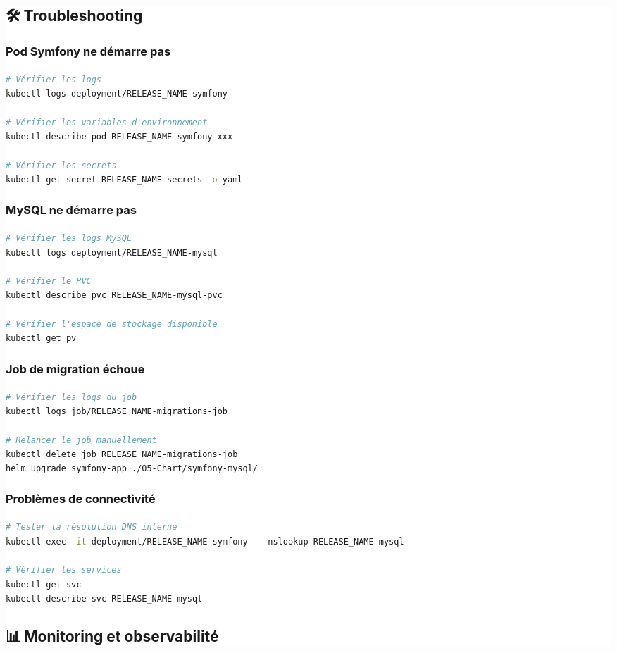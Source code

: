 ## 🛠️ Troubleshooting

### Pod Symfony ne démarre pas

```bash
# Vérifier les logs
kubectl logs deployment/RELEASE_NAME-symfony

# Vérifier les variables d'environnement
kubectl describe pod RELEASE_NAME-symfony-xxx

# Vérifier les secrets
kubectl get secret RELEASE_NAME-secrets -o yaml
```

### MySQL ne démarre pas

```bash
# Vérifier les logs MySQL
kubectl logs deployment/RELEASE_NAME-mysql

# Vérifier le PVC
kubectl describe pvc RELEASE_NAME-mysql-pvc

# Vérifier l'espace de stockage disponible
kubectl get pv
```

### Job de migration échoue

```bash
# Vérifier les logs du job
kubectl logs job/RELEASE_NAME-migrations-job

# Relancer le job manuellement
kubectl delete job RELEASE_NAME-migrations-job
helm upgrade symfony-app ./05-Chart/symfony-mysql/
```

### Problèmes de connectivité

```bash
# Tester la résolution DNS interne
kubectl exec -it deployment/RELEASE_NAME-symfony -- nslookup RELEASE_NAME-mysql

# Vérifier les services
kubectl get svc
kubectl describe svc RELEASE_NAME-mysql
```

## 📊 Monitoring et observabilité
